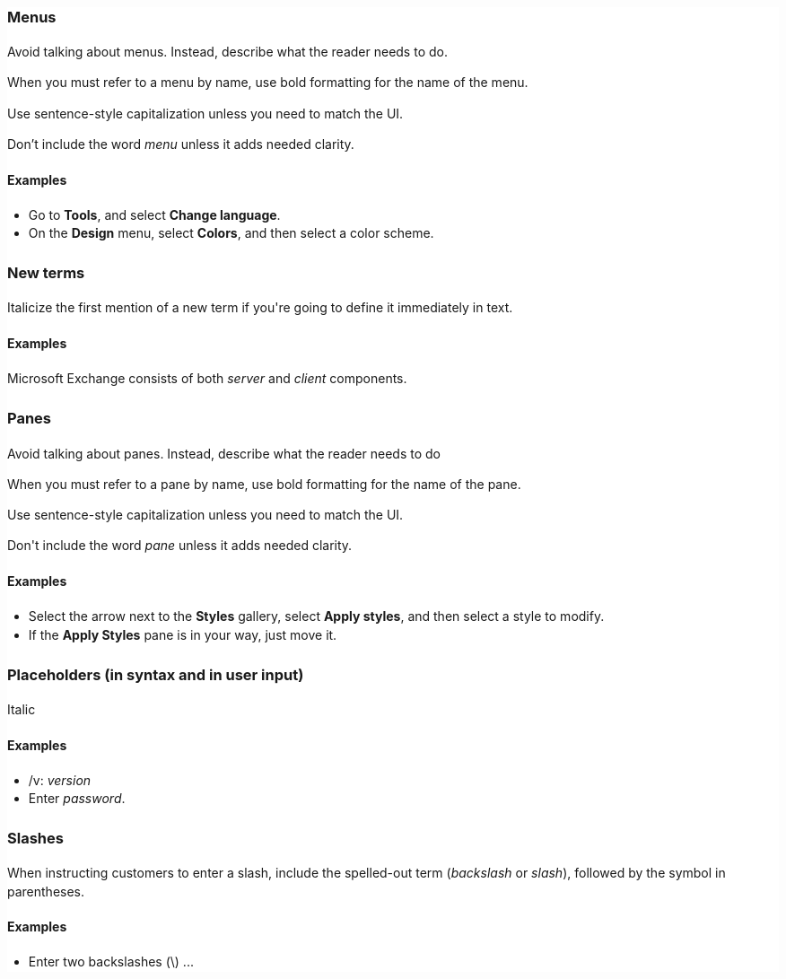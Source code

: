 ### Menus

Avoid talking about menus. Instead, describe what the reader needs to do.

When you must refer to a menu by name, use bold formatting for the name of the menu.

Use sentence-style capitalization unless you need to match the UI.

Don’t include the word *menu* unless it adds needed clarity.

#### Examples

- Go to **Tools**, and select **Change language**.
- On the **Design** menu, select **Colors**, and then select a color scheme.

### New terms

Italicize the first mention of a new term if you're going to define it immediately in text.

#### Examples

Microsoft Exchange consists of both *server* and *client* components.

### Panes

Avoid talking about panes. Instead, describe what the reader needs to do

When you must refer to a pane by name, use bold formatting for the name of the pane.

Use sentence-style capitalization unless you need to match the UI.

Don't include the word *pane* unless it adds needed clarity.

#### Examples

- Select the arrow next to the **Styles** gallery, select **Apply styles**, and then select a style to modify.
- If the **Apply Styles** pane is in your way, just move it.

### Placeholders (in syntax and in user input)

Italic

#### Examples

- /v: *version*
- Enter *password*.

### Slashes

When instructing customers to enter a slash, include the spelled-out term (*backslash* or *slash*), followed by the symbol in parentheses.

#### Examples

- Enter two backslashes (\\) ...

